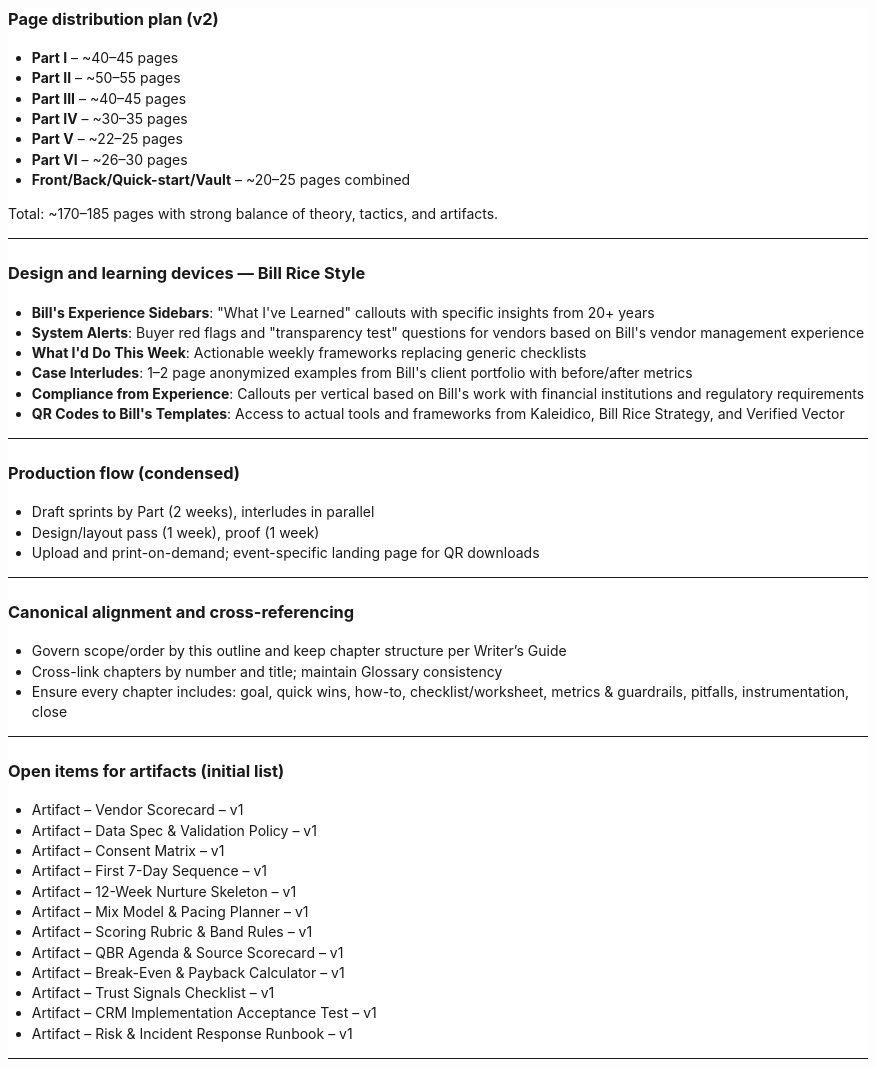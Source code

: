 
### Page distribution plan (v2)

- **Part I** – ~40–45 pages
- **Part II** – ~50–55 pages
- **Part III** – ~40–45 pages
- **Part IV** – ~30–35 pages
- **Part V** – ~22–25 pages
- **Part VI** – ~26–30 pages
- **Front/Back/Quick-start/Vault** – ~20–25 pages combined

Total: ~170–185 pages with strong balance of theory, tactics, and artifacts.

---

### Design and learning devices — Bill Rice Style

- **Bill's Experience Sidebars**: "What I've Learned" callouts with specific insights from 20+ years
- **System Alerts**: Buyer red flags and "transparency test" questions for vendors based on Bill's vendor management experience
- **What I'd Do This Week**: Actionable weekly frameworks replacing generic checklists
- **Case Interludes**: 1–2 page anonymized examples from Bill's client portfolio with before/after metrics
- **Compliance from Experience**: Callouts per vertical based on Bill's work with financial institutions and regulatory requirements
- **QR Codes to Bill's Templates**: Access to actual tools and frameworks from Kaleidico, Bill Rice Strategy, and Verified Vector

---

### Production flow (condensed)

- Draft sprints by Part (2 weeks), interludes in parallel
- Design/layout pass (1 week), proof (1 week)
- Upload and print-on-demand; event-specific landing page for QR downloads

---

### Canonical alignment and cross-referencing

- Govern scope/order by this outline and keep chapter structure per Writer’s Guide
- Cross-link chapters by number and title; maintain Glossary consistency
- Ensure every chapter includes: goal, quick wins, how-to, checklist/worksheet, metrics & guardrails, pitfalls, instrumentation, close

---

### Open items for artifacts (initial list)

- Artifact – Vendor Scorecard – v1
- Artifact – Data Spec & Validation Policy – v1
- Artifact – Consent Matrix – v1
- Artifact – First 7-Day Sequence – v1
- Artifact – 12-Week Nurture Skeleton – v1
- Artifact – Mix Model & Pacing Planner – v1
- Artifact – Scoring Rubric & Band Rules – v1
- Artifact – QBR Agenda & Source Scorecard – v1
- Artifact – Break-Even & Payback Calculator – v1
- Artifact – Trust Signals Checklist – v1
- Artifact – CRM Implementation Acceptance Test – v1
- Artifact – Risk & Incident Response Runbook – v1

---